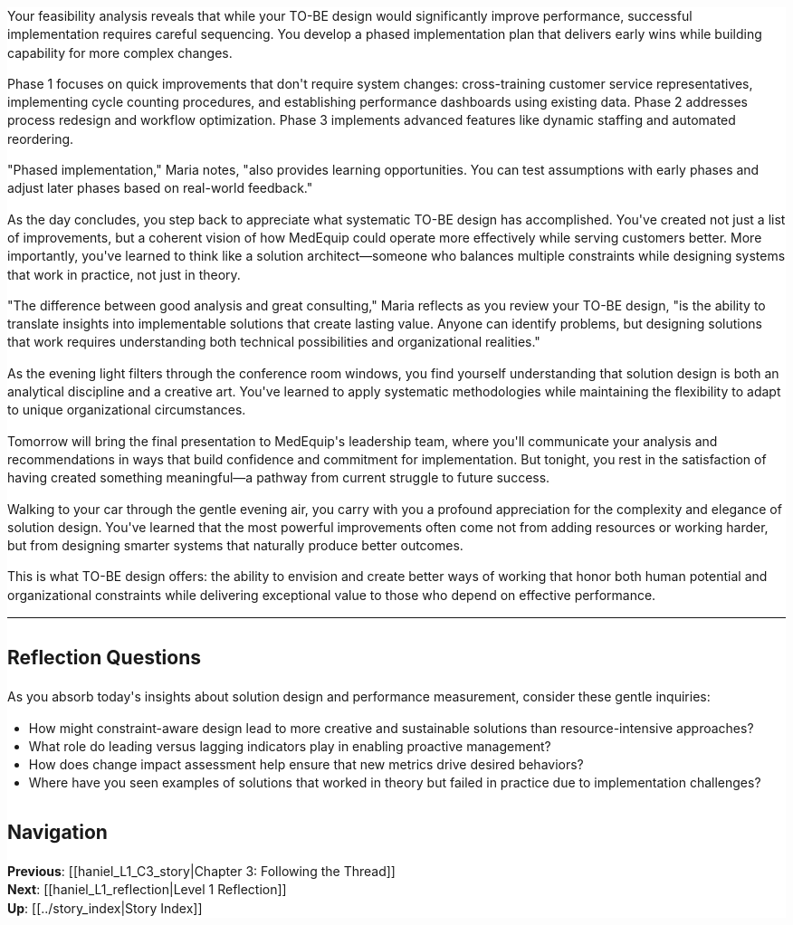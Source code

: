 Your feasibility analysis reveals that while your TO-BE design would significantly improve performance, successful implementation requires careful sequencing. You develop a phased implementation plan that delivers early wins while building capability for more complex changes.

Phase 1 focuses on quick improvements that don't require system changes: cross-training customer service representatives, implementing cycle counting procedures, and establishing performance dashboards using existing data. Phase 2 addresses process redesign and workflow optimization. Phase 3 implements advanced features like dynamic staffing and automated reordering.

"Phased implementation," Maria notes, "also provides learning opportunities. You can test assumptions with early phases and adjust later phases based on real-world feedback."

As the day concludes, you step back to appreciate what systematic TO-BE design has accomplished. You've created not just a list of improvements, but a coherent vision of how MedEquip could operate more effectively while serving customers better. More importantly, you've learned to think like a solution architect—someone who balances multiple constraints while designing systems that work in practice, not just in theory.

"The difference between good analysis and great consulting," Maria reflects as you review your TO-BE design, "is the ability to translate insights into implementable solutions that create lasting value. Anyone can identify problems, but designing solutions that work requires understanding both technical possibilities and organizational realities."

As the evening light filters through the conference room windows, you find yourself understanding that solution design is both an analytical discipline and a creative art. You've learned to apply systematic methodologies while maintaining the flexibility to adapt to unique organizational circumstances.

Tomorrow will bring the final presentation to MedEquip's leadership team, where you'll communicate your analysis and recommendations in ways that build confidence and commitment for implementation. But tonight, you rest in the satisfaction of having created something meaningful—a pathway from current struggle to future success.

Walking to your car through the gentle evening air, you carry with you a profound appreciation for the complexity and elegance of solution design. You've learned that the most powerful improvements often come not from adding resources or working harder, but from designing smarter systems that naturally produce better outcomes.

This is what TO-BE design offers: the ability to envision and create better ways of working that honor both human potential and organizational constraints while delivering exceptional value to those who depend on effective performance.

---

## Reflection Questions

As you absorb today's insights about solution design and performance measurement, consider these gentle inquiries:

- How might constraint-aware design lead to more creative and sustainable solutions than resource-intensive approaches?
- What role do leading versus lagging indicators play in enabling proactive management?
- How does change impact assessment help ensure that new metrics drive desired behaviors?
- Where have you seen examples of solutions that worked in theory but failed in practice due to implementation challenges?

## Navigation
**Previous**: [[haniel_L1_C3_story|Chapter 3: Following the Thread]]  
**Next**: [[haniel_L1_reflection|Level 1 Reflection]]  
**Up**: [[../story_index|Story Index]]